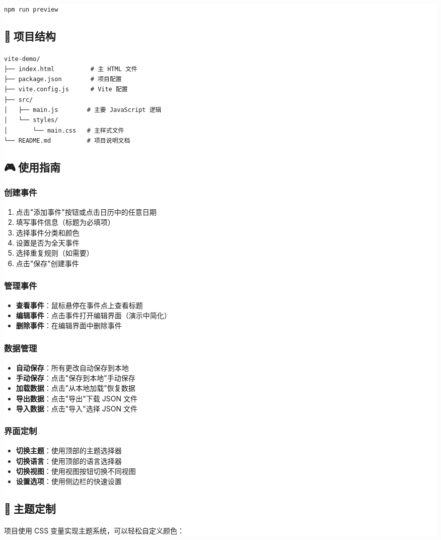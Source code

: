 ```bash
npm run preview
```

## 📂 项目结构

```
vite-demo/
├── index.html          # 主 HTML 文件
├── package.json        # 项目配置
├── vite.config.js      # Vite 配置
├── src/
│   ├── main.js        # 主要 JavaScript 逻辑
│   └── styles/
│       └── main.css   # 主样式文件
└── README.md          # 项目说明文档
```

## 🎮 使用指南

### 创建事件
1. 点击"添加事件"按钮或点击日历中的任意日期
2. 填写事件信息（标题为必填项）
3. 选择事件分类和颜色
4. 设置是否为全天事件
5. 选择重复规则（如需要）
6. 点击"保存"创建事件

### 管理事件
- **查看事件**：鼠标悬停在事件点上查看标题
- **编辑事件**：点击事件打开编辑界面（演示中简化）
- **删除事件**：在编辑界面中删除事件

### 数据管理
- **自动保存**：所有更改自动保存到本地
- **手动保存**：点击"保存到本地"手动保存
- **加载数据**：点击"从本地加载"恢复数据
- **导出数据**：点击"导出"下载 JSON 文件
- **导入数据**：点击"导入"选择 JSON 文件

### 界面定制
- **切换主题**：使用顶部的主题选择器
- **切换语言**：使用顶部的语言选择器
- **切换视图**：使用视图按钮切换不同视图
- **设置选项**：使用侧边栏的快速设置

## 🎨 主题定制

项目使用 CSS 变量实现主题系统，可以轻松自定义颜色：
